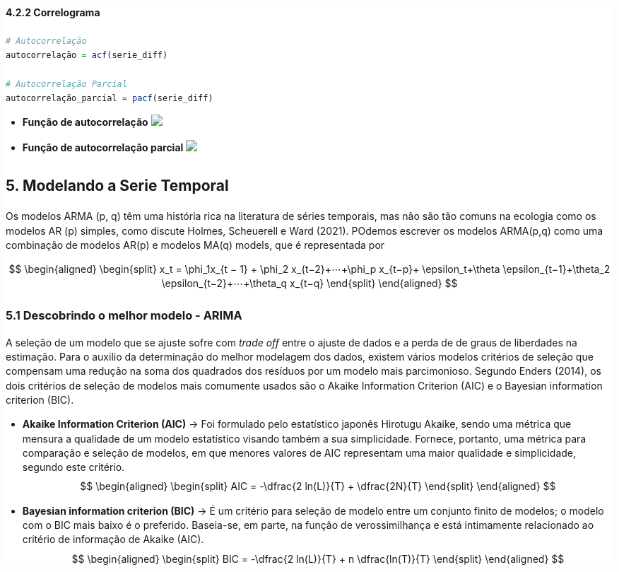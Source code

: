 
#### 4.2.2 Correlograma 

```R
# Autocorrelação
autocorrelação = acf(serie_diff)

# Autocorrelação Parcial 
autocorrelação_parcial = pacf(serie_diff)
```
- **Função de autocorrelação**
![](https://i.imgur.com/fEVaXqa.png)

- **Função de autocorrelação parcial**
![](https://i.imgur.com/SrYTLTB.png)

## 5. Modelando a Serie Temporal 
Os modelos ARMA (p, q) têm uma história rica na literatura de séries temporais, mas não são tão comuns na ecologia como os modelos AR (p) simples, como discute Holmes, Scheuerell e Ward (2021). 
POdemos escrever os modelos ARMA(p,q) como uma combinação de modelos AR(p) e modelos MA(q) models, que é representada por 

$$
\begin{aligned}
\begin{split}
x_t = \phi_1x_{t − 1} + \phi_2 x_{t−2}+⋯+\phi_p x_{t−p}+ \epsilon_t+\theta \epsilon_{t−1}+\theta_2 \epsilon_{t−2}+⋯+\theta_q x_{t−q}
\end{split}
\end{aligned}
$$

### 5.1 Descobrindo o melhor modelo - ARIMA
A seleção de um modelo que se ajuste sofre com *trade off* entre o ajuste de dados e a perda de de graus de liberdades na estimação. Para o auxilio da determinação do melhor modelagem dos dados, existem vários modelos critérios de seleção que compensam uma redução na soma dos quadrados dos resíduos por um modelo mais parcimonioso. Segundo Enders (2014), os dois critérios de seleção de modelos mais comumente usados são o Akaike Information Criterion (AIC) e o Bayesian information criterion (BIC).

- **Akaike Information Criterion (AIC)** $\rightarrow$ Foi formulado pelo estatístico japonês Hirotugu Akaike, sendo uma métrica que mensura a qualidade de um modelo estatístico visando também a sua simplicidade. Fornece, portanto, uma métrica para comparação e seleção de modelos, em que menores valores de AIC representam uma maior qualidade e simplicidade, segundo este critério. 
$$
\begin{aligned}
\begin{split}
AIC = -\dfrac{2 ln(L)}{T} + \dfrac{2N}{T}
\end{split}
\end{aligned}
$$

- **Bayesian information criterion (BIC)** $\rightarrow$ É um critério para seleção de modelo entre um conjunto finito de modelos; o modelo com o BIC mais baixo é o preferido. Baseia-se, em parte, na função de verossimilhança e está intimamente relacionado ao critério de informação de Akaike (AIC).
$$
\begin{aligned}
\begin{split}
BIC = -\dfrac{2 ln(L)}{T} + n \dfrac{ln(T)}{T}
\end{split}
\end{aligned}
$$
